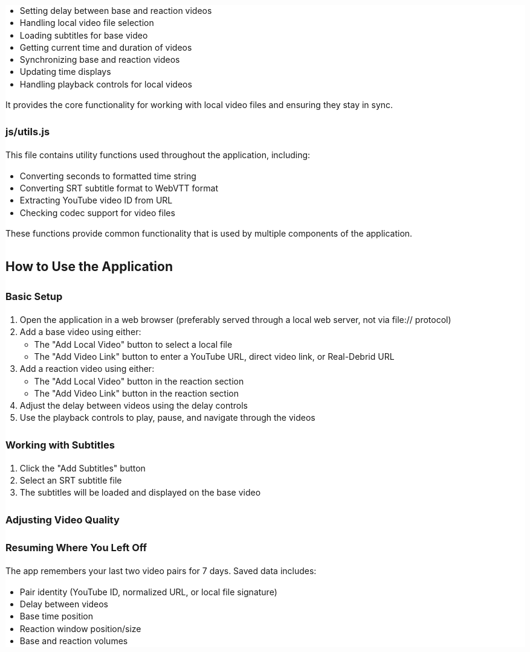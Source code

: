 - Setting delay between base and reaction videos
- Handling local video file selection
- Loading subtitles for base video
- Getting current time and duration of videos
- Synchronizing base and reaction videos
- Updating time displays
- Handling playback controls for local videos

It provides the core functionality for working with local video files and ensuring they stay in sync.

### js/utils.js

This file contains utility functions used throughout the application, including:

- Converting seconds to formatted time string
- Converting SRT subtitle format to WebVTT format
- Extracting YouTube video ID from URL
- Checking codec support for video files

These functions provide common functionality that is used by multiple components of the application.

## How to Use the Application

### Basic Setup

1. Open the application in a web browser (preferably served through a local web server, not via file:// protocol)
2. Add a base video using either:
   - The "Add Local Video" button to select a local file
   - The "Add Video Link" button to enter a YouTube URL, direct video link, or Real-Debrid URL
3. Add a reaction video using either:
   - The "Add Local Video" button in the reaction section
   - The "Add Video Link" button in the reaction section
4. Adjust the delay between videos using the delay controls
5. Use the playback controls to play, pause, and navigate through the videos

### Working with Subtitles

1. Click the "Add Subtitles" button
2. Select an SRT subtitle file
3. The subtitles will be loaded and displayed on the base video

### Adjusting Video Quality
### Resuming Where You Left Off

The app remembers your last two video pairs for 7 days. Saved data includes:

- Pair identity (YouTube ID, normalized URL, or local file signature)
- Delay between videos
- Base time position
- Reaction window position/size
- Base and reaction volumes
